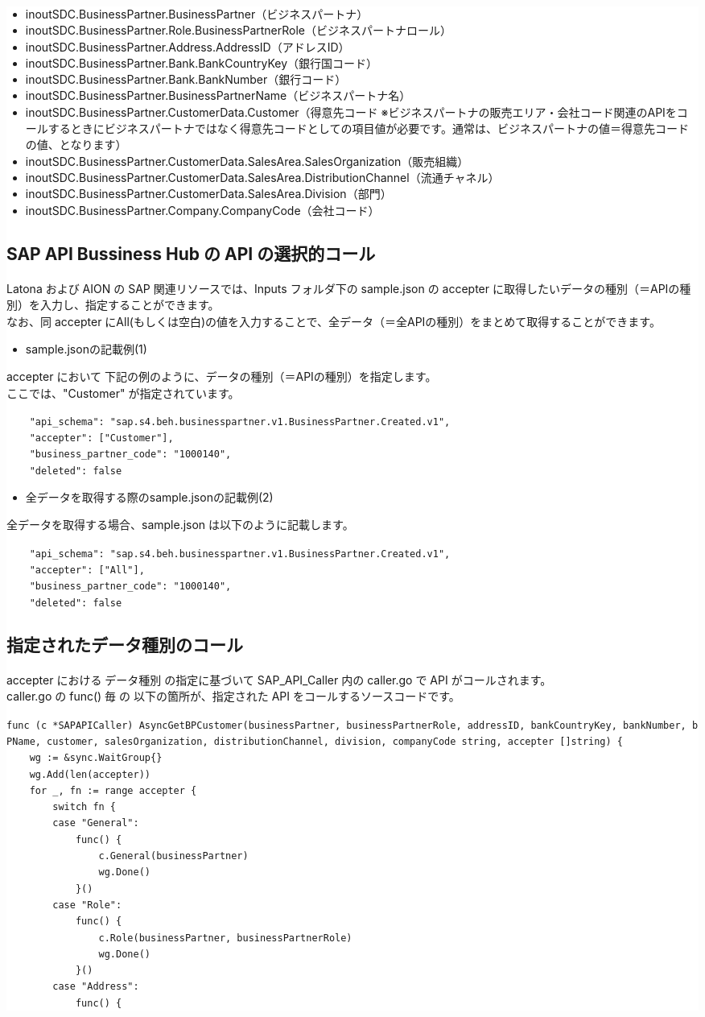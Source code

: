 * inoutSDC.BusinessPartner.BusinessPartner（ビジネスパートナ）
* inoutSDC.BusinessPartner.Role.BusinessPartnerRole（ビジネスパートナロール）
* inoutSDC.BusinessPartner.Address.AddressID（アドレスID）
* inoutSDC.BusinessPartner.Bank.BankCountryKey（銀行国コード）
* inoutSDC.BusinessPartner.Bank.BankNumber（銀行コード）
* inoutSDC.BusinessPartner.BusinessPartnerName（ビジネスパートナ名）
* inoutSDC.BusinessPartner.CustomerData.Customer（得意先コード ※ビジネスパートナの販売エリア・会社コード関連のAPIをコールするときにビジネスパートナではなく得意先コードとしての項目値が必要です。通常は、ビジネスパートナの値＝得意先コードの値、となります）
* inoutSDC.BusinessPartner.CustomerData.SalesArea.SalesOrganization（販売組織）
* inoutSDC.BusinessPartner.CustomerData.SalesArea.DistributionChannel（流通チャネル）
* inoutSDC.BusinessPartner.CustomerData.SalesArea.Division（部門）
* inoutSDC.BusinessPartner.Company.CompanyCode（会社コード）

## SAP API Bussiness Hub の API の選択的コール

Latona および AION の SAP 関連リソースでは、Inputs フォルダ下の sample.json の accepter に取得したいデータの種別（＝APIの種別）を入力し、指定することができます。  
なお、同 accepter にAll(もしくは空白)の値を入力することで、全データ（＝全APIの種別）をまとめて取得することができます。  

* sample.jsonの記載例(1)  

accepter において 下記の例のように、データの種別（＝APIの種別）を指定します。  
ここでは、"Customer" が指定されています。    
  
```
	"api_schema": "sap.s4.beh.businesspartner.v1.BusinessPartner.Created.v1",
	"accepter": ["Customer"],
	"business_partner_code": "1000140",
	"deleted": false
```
  
* 全データを取得する際のsample.jsonの記載例(2)  

全データを取得する場合、sample.json は以下のように記載します。  

```
	"api_schema": "sap.s4.beh.businesspartner.v1.BusinessPartner.Created.v1",
	"accepter": ["All"],
	"business_partner_code": "1000140",
	"deleted": false
```

## 指定されたデータ種別のコール

accepter における データ種別 の指定に基づいて SAP_API_Caller 内の caller.go で API がコールされます。  
caller.go の func() 毎 の 以下の箇所が、指定された API をコールするソースコードです。  

```
func (c *SAPAPICaller) AsyncGetBPCustomer(businessPartner, businessPartnerRole, addressID, bankCountryKey, bankNumber, bPName, customer, salesOrganization, distributionChannel, division, companyCode string, accepter []string) {
	wg := &sync.WaitGroup{}
	wg.Add(len(accepter))
	for _, fn := range accepter {
		switch fn {
		case "General":
			func() {
				c.General(businessPartner)
				wg.Done()
			}()
		case "Role":
			func() {
				c.Role(businessPartner, businessPartnerRole)
				wg.Done()
			}()
		case "Address":
			func() {
```